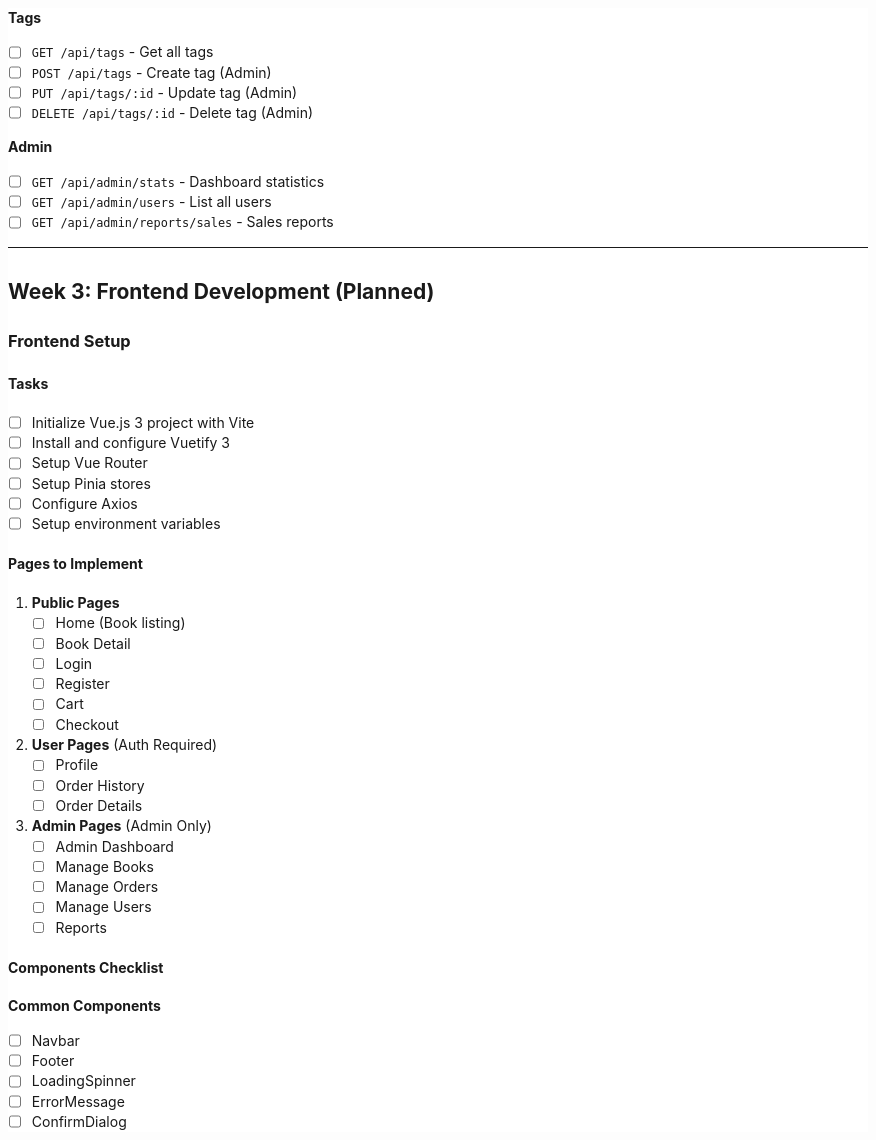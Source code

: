 **Tags**
- [ ] `GET /api/tags` - Get all tags
- [ ] `POST /api/tags` - Create tag (Admin)
- [ ] `PUT /api/tags/:id` - Update tag (Admin)
- [ ] `DELETE /api/tags/:id` - Delete tag (Admin)

**Admin**
- [ ] `GET /api/admin/stats` - Dashboard statistics
- [ ] `GET /api/admin/users` - List all users
- [ ] `GET /api/admin/reports/sales` - Sales reports

---

## Week 3: Frontend Development (Planned)

### Frontend Setup

#### Tasks
- [ ] Initialize Vue.js 3 project with Vite
- [ ] Install and configure Vuetify 3
- [ ] Setup Vue Router
- [ ] Setup Pinia stores
- [ ] Configure Axios
- [ ] Setup environment variables

#### Pages to Implement
1. **Public Pages**
   - [ ] Home (Book listing)
   - [ ] Book Detail
   - [ ] Login
   - [ ] Register
   - [ ] Cart
   - [ ] Checkout

2. **User Pages** (Auth Required)
   - [ ] Profile
   - [ ] Order History
   - [ ] Order Details

3. **Admin Pages** (Admin Only)
   - [ ] Admin Dashboard
   - [ ] Manage Books
   - [ ] Manage Orders
   - [ ] Manage Users
   - [ ] Reports

#### Components Checklist

**Common Components**
- [ ] Navbar
- [ ] Footer
- [ ] LoadingSpinner
- [ ] ErrorMessage
- [ ] ConfirmDialog
